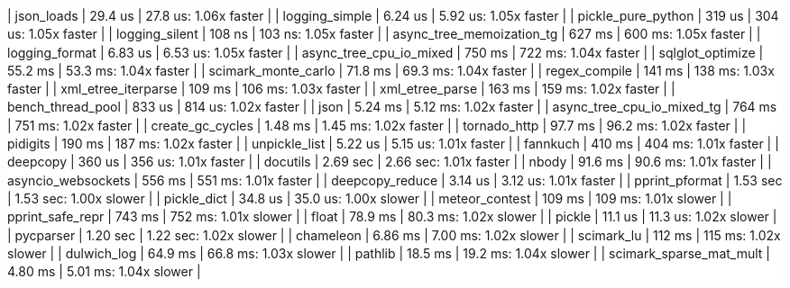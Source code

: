 | json_loads                 | 29.4 us                                                | 27.8 us: 1.06x faster                                                  |
| logging_simple             | 6.24 us                                                | 5.92 us: 1.05x faster                                                  |
| pickle_pure_python         | 319 us                                                 | 304 us: 1.05x faster                                                   |
| logging_silent             | 108 ns                                                 | 103 ns: 1.05x faster                                                   |
| async_tree_memoization_tg  | 627 ms                                                 | 600 ms: 1.05x faster                                                   |
| logging_format             | 6.83 us                                                | 6.53 us: 1.05x faster                                                  |
| async_tree_cpu_io_mixed    | 750 ms                                                 | 722 ms: 1.04x faster                                                   |
| sqlglot_optimize           | 55.2 ms                                                | 53.3 ms: 1.04x faster                                                  |
| scimark_monte_carlo        | 71.8 ms                                                | 69.3 ms: 1.04x faster                                                  |
| regex_compile              | 141 ms                                                 | 138 ms: 1.03x faster                                                   |
| xml_etree_iterparse        | 109 ms                                                 | 106 ms: 1.03x faster                                                   |
| xml_etree_parse            | 163 ms                                                 | 159 ms: 1.02x faster                                                   |
| bench_thread_pool          | 833 us                                                 | 814 us: 1.02x faster                                                   |
| json                       | 5.24 ms                                                | 5.12 ms: 1.02x faster                                                  |
| async_tree_cpu_io_mixed_tg | 764 ms                                                 | 751 ms: 1.02x faster                                                   |
| create_gc_cycles           | 1.48 ms                                                | 1.45 ms: 1.02x faster                                                  |
| tornado_http               | 97.7 ms                                                | 96.2 ms: 1.02x faster                                                  |
| pidigits                   | 190 ms                                                 | 187 ms: 1.02x faster                                                   |
| unpickle_list              | 5.22 us                                                | 5.15 us: 1.01x faster                                                  |
| fannkuch                   | 410 ms                                                 | 404 ms: 1.01x faster                                                   |
| deepcopy                   | 360 us                                                 | 356 us: 1.01x faster                                                   |
| docutils                   | 2.69 sec                                               | 2.66 sec: 1.01x faster                                                 |
| nbody                      | 91.6 ms                                                | 90.6 ms: 1.01x faster                                                  |
| asyncio_websockets         | 556 ms                                                 | 551 ms: 1.01x faster                                                   |
| deepcopy_reduce            | 3.14 us                                                | 3.12 us: 1.01x faster                                                  |
| pprint_pformat             | 1.53 sec                                               | 1.53 sec: 1.00x slower                                                 |
| pickle_dict                | 34.8 us                                                | 35.0 us: 1.00x slower                                                  |
| meteor_contest             | 109 ms                                                 | 109 ms: 1.01x slower                                                   |
| pprint_safe_repr           | 743 ms                                                 | 752 ms: 1.01x slower                                                   |
| float                      | 78.9 ms                                                | 80.3 ms: 1.02x slower                                                  |
| pickle                     | 11.1 us                                                | 11.3 us: 1.02x slower                                                  |
| pycparser                  | 1.20 sec                                               | 1.22 sec: 1.02x slower                                                 |
| chameleon                  | 6.86 ms                                                | 7.00 ms: 1.02x slower                                                  |
| scimark_lu                 | 112 ms                                                 | 115 ms: 1.02x slower                                                   |
| dulwich_log                | 64.9 ms                                                | 66.8 ms: 1.03x slower                                                  |
| pathlib                    | 18.5 ms                                                | 19.2 ms: 1.04x slower                                                  |
| scimark_sparse_mat_mult    | 4.80 ms                                                | 5.01 ms: 1.04x slower                                                  |